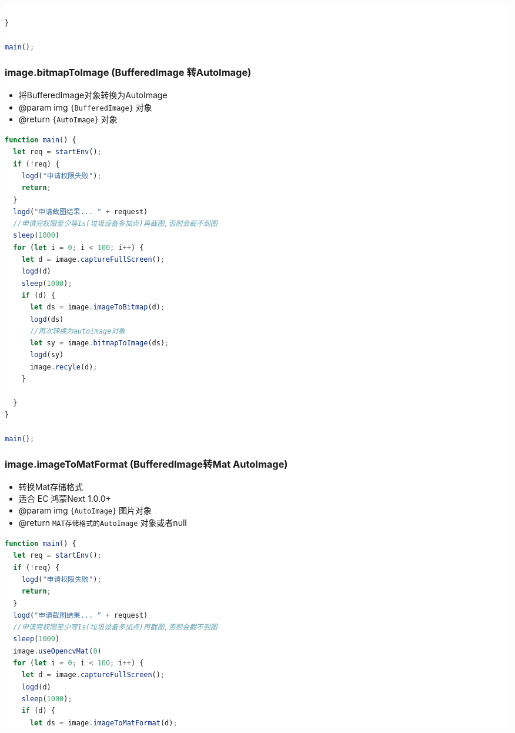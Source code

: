 ```javascript showLineNumbers

}

main();
```

### image.bitmapToImage (BufferedImage 转AutoImage)

* 将BufferedImage对象转换为AutoImage
* @param img `{BufferedImage}` 对象
* @return `{AutoImage}` 对象

```javascript showLineNumbers
function main() {
  let req = startEnv();
  if (!req) {
    logd("申请权限失败");
    return;
  }
  logd("申请截图结果... " + request)
  //申请完权限至少等1s(垃圾设备多加点)再截图,否则会截不到图
  sleep(1000)
  for (let i = 0; i < 100; i++) {
    let d = image.captureFullScreen();
    logd(d)
    sleep(1000);
    if (d) {
      let ds = image.imageToBitmap(d);
      logd(ds)
      //再次转换为autoimage对象
      let sy = image.bitmapToImage(ds);
      logd(sy)
      image.recyle(d);
    }

  }
}

main();
```

### image.imageToMatFormat (BufferedImage转Mat AutoImage)

* 转换Mat存储格式
* 适合 EC 鸿蒙Next 1.0.0+
* @param img `{AutoImage}` 图片对象
* @return `MAT存储格式的AutoImage` 对象或者null

```javascript showLineNumbers
function main() {
  let req = startEnv();
  if (!req) {
    logd("申请权限失败");
    return;
  }
  logd("申请截图结果... " + request)
  //申请完权限至少等1s(垃圾设备多加点)再截图,否则会截不到图
  sleep(1000)
  image.useOpencvMat(0)
  for (let i = 0; i < 100; i++) {
    let d = image.captureFullScreen();
    logd(d)
    sleep(1000);
    if (d) {
      let ds = image.imageToMatFormat(d);
```